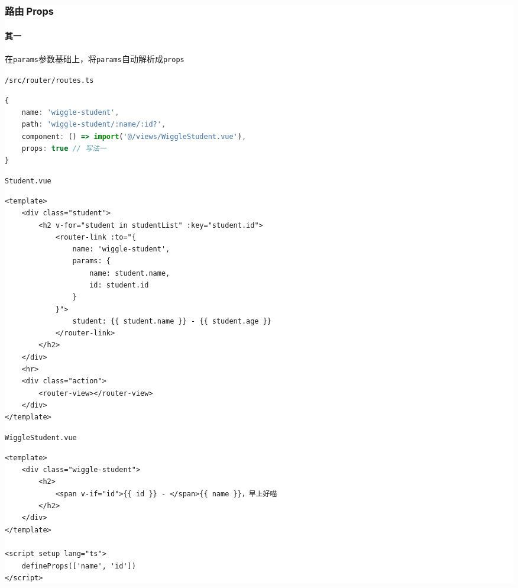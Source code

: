 

### 路由 Props

#### 其一

在`params`参数基础上，将`params`自动解析成`props`

`/src/router/routes.ts`

```ts
{
    name: 'wiggle-student',
    path: 'wiggle-student/:name/:id?',
    component: () => import('@/views/WiggleStudent.vue'),
    props: true // 写法一
}
```

`Student.vue`

```vue
<template>
    <div class="student">
        <h2 v-for="student in studentList" :key="student.id">
            <router-link :to="{
                name: 'wiggle-student',
                params: {
                    name: student.name,
                    id: student.id
                }
            }">
                student: {{ student.name }} - {{ student.age }}
            </router-link>
        </h2>
    </div>
    <hr>
    <div class="action">
        <router-view></router-view>
    </div>
</template>
```

`WiggleStudent.vue`

```vue
<template>
    <div class="wiggle-student">
        <h2>
            <span v-if="id">{{ id }} - </span>{{ name }}，早上好喵
        </h2>
    </div>
</template>

<script setup lang="ts">
    defineProps(['name', 'id'])
</script>
```
